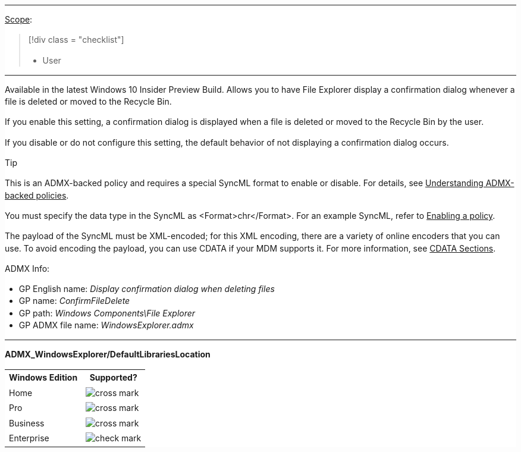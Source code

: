 
<hr/>


[Scope](./policy-configuration-service-provider.md#policy-scope):

> [!div class = "checklist"]
> * User

<hr/>



Available in the latest Windows 10 Insider Preview Build. Allows you to have File Explorer display a confirmation dialog  whenever a file is deleted or moved to the Recycle Bin.

If you enable this setting, a confirmation dialog is displayed when a file is deleted or moved to the Recycle Bin by the user.

If you disable or do not configure this setting, the default behavior of not displaying a confirmation dialog occurs.


> [!TIP]
> This is an ADMX-backed policy and requires a special SyncML format to enable or disable. For details, see [Understanding ADMX-backed policies](./understanding-admx-backed-policies.md).
> 
> You must specify the data type in the SyncML as &lt;Format&gt;chr&lt;/Format&gt;. For an example SyncML, refer to [Enabling a policy](./understanding-admx-backed-policies.md#enabling-a-policy).
> 
> The payload of the SyncML must be XML-encoded; for this XML encoding, there are a variety of online encoders that you can use. To avoid encoding the payload, you can use CDATA if your MDM supports it. For more information, see [CDATA Sections](http://www.w3.org/TR/REC-xml/#sec-cdata-sect).


ADMX Info:  
-   GP English name: *Display confirmation dialog when deleting files*
-   GP name: *ConfirmFileDelete*
-   GP path: *Windows Components\File Explorer*
-   GP ADMX file name: *WindowsExplorer.admx*



<hr/>


<a href="" id="admx-windowsexplorer-defaultlibrarieslocation"></a>**ADMX_WindowsExplorer/DefaultLibrariesLocation**  


<table>
<tr>
    <th>Windows Edition</th>
    <th>Supported?</th>
</tr>
<tr>
    <td>Home</td>
    <td><img src="images/crossmark.png" alt="cross mark" /></td>
</tr>
<tr>
    <td>Pro</td>
    <td><img src="images/crossmark.png" alt="cross mark" /></td>
</tr>
<tr>
    <td>Business</td>
    <td><img src="images/crossmark.png" alt="cross mark" /></td>
</tr>
<tr>
    <td>Enterprise</td>
    <td><img src="images/checkmark.png" alt="check mark" /></td>
</tr>